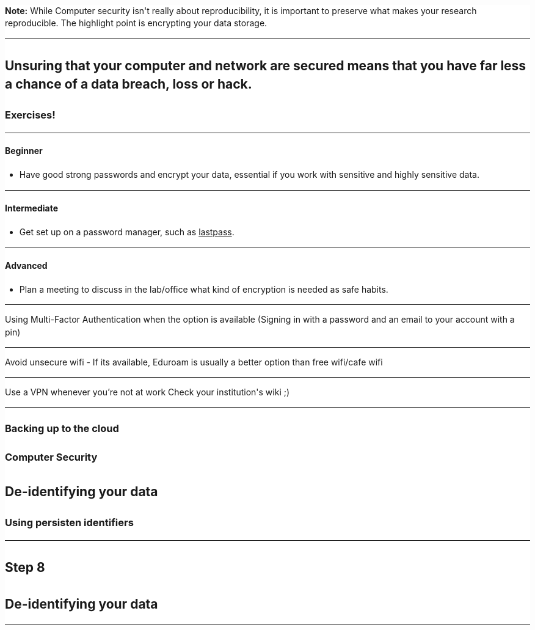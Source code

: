 
**Note:**
While Computer security isn't really about reproducibility, it is important to preserve what makes your research reproducible. The highlight point is encrypting your data storage.

---
Unsuring that your computer and network are secured means that you have far less a chance of a data breach, loss or hack. 
---

### Exercises!

---
#### Beginner

* Have good strong passwords and encrypt your data, essential if you work with sensitive and highly sensitive data.

---
#### Intermediate
* Get set up on a password manager, such as [lastpass](https://www.lastpass.com/business-password-manager).

---
#### Advanced
* Plan a meeting to discuss in the lab/office what kind of encryption is needed as safe habits.

---
Using Multi-Factor Authentication when the option is available (Signing in with a password and an email to your account with a pin)

---

Avoid unsecure wifi - If its available, Eduroam is usually a better option than free wifi/cafe wifi

---

Use a VPN whenever you’re not at work
Check your institution's wiki ;)

---
### Backing up to the cloud
### Computer Security
## De-identifying your data
### Using persisten identifiers

--- 

## Step 8
## De-identifying your data

--- 